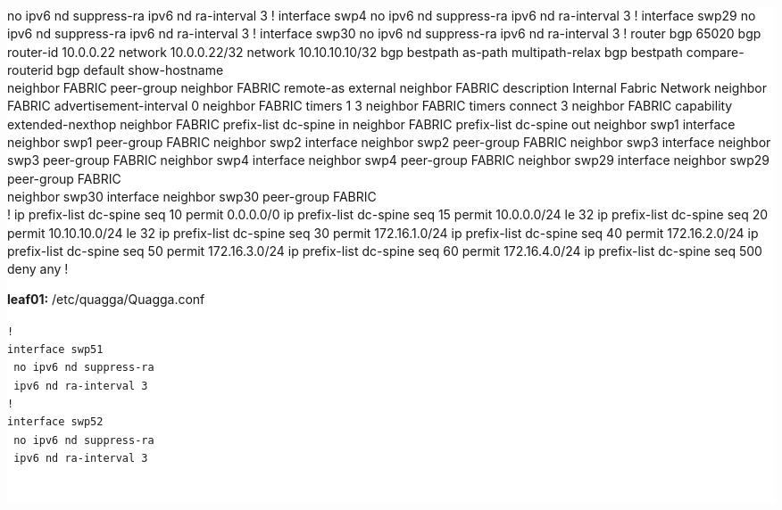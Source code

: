  no ipv6 nd suppress-ra
 ipv6 nd ra-interval 3
!
interface swp4
 no ipv6 nd suppress-ra
 ipv6 nd ra-interval 3
!
interface swp29
 no ipv6 nd suppress-ra
 ipv6 nd ra-interval 3
!
interface swp30
 no ipv6 nd suppress-ra
 ipv6 nd ra-interval 3
!
router bgp 65020
  bgp router-id 10.0.0.22
  network 10.0.0.22/32
  network 10.10.10.10/32
  bgp bestpath as-path multipath-relax
  bgp bestpath compare-routerid
  bgp default show-hostname  
  neighbor FABRIC peer-group
  neighbor FABRIC remote-as external
  neighbor FABRIC description Internal Fabric Network
  neighbor FABRIC advertisement-interval 0
  neighbor FABRIC timers 1 3
  neighbor FABRIC timers connect 3
  neighbor FABRIC capability extended-nexthop
  neighbor FABRIC prefix-list dc-spine in
  neighbor FABRIC prefix-list dc-spine out
  neighbor swp1 interface
  neighbor swp1 peer-group FABRIC
  neighbor swp2 interface
  neighbor swp2 peer-group FABRIC
  neighbor swp3 interface
  neighbor swp3 peer-group FABRIC
  neighbor swp4 interface
  neighbor swp4 peer-group FABRIC
  neighbor swp29 interface
  neighbor swp29 peer-group FABRIC  
  neighbor swp30 interface
  neighbor swp30 peer-group FABRIC  
!
ip prefix-list dc-spine seq 10 permit 0.0.0.0/0
ip prefix-list dc-spine seq 15 permit 10.0.0.0/24 le 32
ip prefix-list dc-spine seq 20 permit 10.10.10.0/24 le 32
ip prefix-list dc-spine seq 30 permit 172.16.1.0/24
ip prefix-list dc-spine seq 40 permit 172.16.2.0/24
ip prefix-list dc-spine seq 50 permit 172.16.3.0/24
ip prefix-list dc-spine seq 60 permit 172.16.4.0/24
ip prefix-list dc-spine seq 500 deny any
!</code></pre></td>
</tr>
<tr class="even">
<td><p><strong>leaf01:</strong> /etc/quagga/Quagga.conf</p>
<pre><code>!
interface swp51
 no ipv6 nd suppress-ra
 ipv6 nd ra-interval 3
!
interface swp52
 no ipv6 nd suppress-ra
 ipv6 nd ra-interval 3